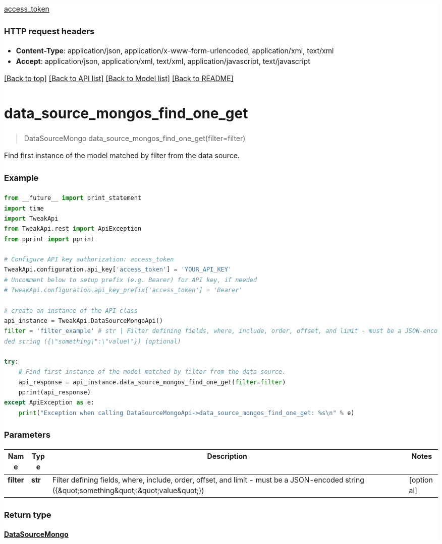 [access_token](../README.md#access_token)

### HTTP request headers

 - **Content-Type**: application/json, application/x-www-form-urlencoded, application/xml, text/xml
 - **Accept**: application/json, application/xml, text/xml, application/javascript, text/javascript

[[Back to top]](#) [[Back to API list]](../README.md#documentation-for-api-endpoints) [[Back to Model list]](../README.md#documentation-for-models) [[Back to README]](../README.md)

# **data_source_mongos_find_one_get**
> DataSourceMongo data_source_mongos_find_one_get(filter=filter)

Find first instance of the model matched by filter from the data source.

### Example 
```python
from __future__ import print_statement
import time
import TweakApi
from TweakApi.rest import ApiException
from pprint import pprint

# Configure API key authorization: access_token
TweakApi.configuration.api_key['access_token'] = 'YOUR_API_KEY'
# Uncomment below to setup prefix (e.g. Bearer) for API key, if needed
# TweakApi.configuration.api_key_prefix['access_token'] = 'Bearer'

# create an instance of the API class
api_instance = TweakApi.DataSourceMongoApi()
filter = 'filter_example' # str | Filter defining fields, where, include, order, offset, and limit - must be a JSON-encoded string ({\"something\":\"value\"}) (optional)

try: 
    # Find first instance of the model matched by filter from the data source.
    api_response = api_instance.data_source_mongos_find_one_get(filter=filter)
    pprint(api_response)
except ApiException as e:
    print("Exception when calling DataSourceMongoApi->data_source_mongos_find_one_get: %s\n" % e)
```

### Parameters

Name | Type | Description  | Notes
------------- | ------------- | ------------- | -------------
 **filter** | **str**| Filter defining fields, where, include, order, offset, and limit - must be a JSON-encoded string ({\&quot;something\&quot;:\&quot;value\&quot;}) | [optional] 

### Return type

[**DataSourceMongo**](DataSourceMongo.md)
